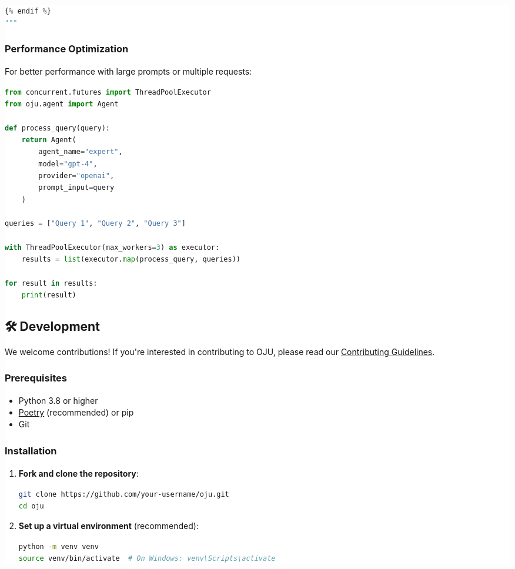```python
{% endif %}
"""
```

### Performance Optimization

For better performance with large prompts or multiple requests:

```python
from concurrent.futures import ThreadPoolExecutor
from oju.agent import Agent

def process_query(query):
    return Agent(
        agent_name="expert",
        model="gpt-4",
        provider="openai",
        prompt_input=query
    )

queries = ["Query 1", "Query 2", "Query 3"]

with ThreadPoolExecutor(max_workers=3) as executor:
    results = list(executor.map(process_query, queries))

for result in results:
    print(result)
```

## 🛠 Development

We welcome contributions! If you're interested in contributing to OJU, please read our [Contributing Guidelines](CONTRIBUTING.md).

### Prerequisites

- Python 3.8 or higher
- [Poetry](https://python-poetry.org/) (recommended) or pip
- Git

### Installation

1. **Fork and clone the repository**:
   ```bash
   git clone https://github.com/your-username/oju.git
   cd oju
   ```

2. **Set up a virtual environment** (recommended):
   ```bash
   python -m venv venv
   source venv/bin/activate  # On Windows: venv\Scripts\activate
   ```
